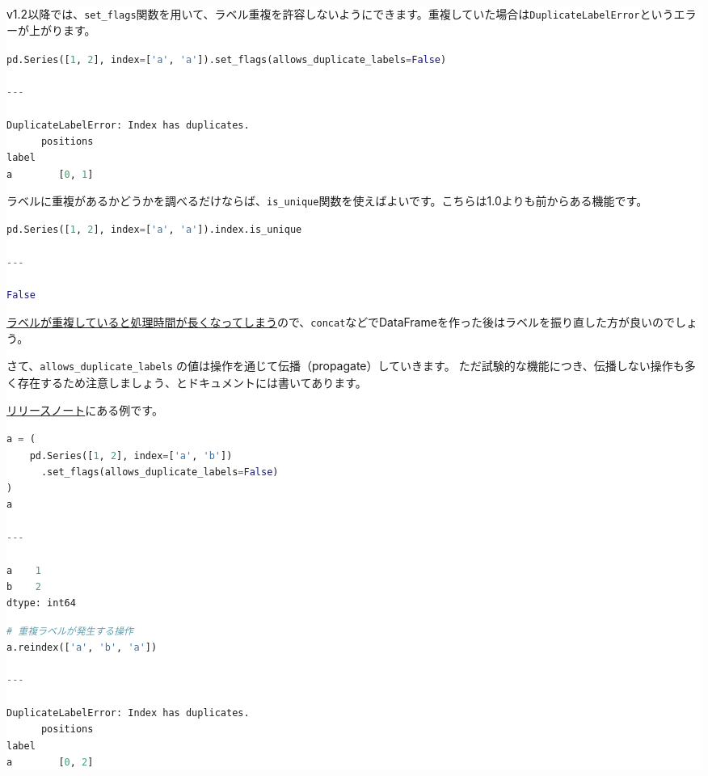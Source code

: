 v1.2以降では、`set_flags`関数を用いて、ラベル重複を許容しないようにできます。重複していた場合は`DuplicateLabelError`というエラーが上がります。

```py
pd.Series([1, 2], index=['a', 'a']).set_flags(allows_duplicate_labels=False)

---

DuplicateLabelError: Index has duplicates.
      positions
label
a        [0, 1]
```

ラベルに重複があるかどうかを調べるだけならば、`is_unique`関数を使えばよいです。こちらは1.0よりも前からある機能です。

```py
pd.Series([1, 2], index=['a', 'a']).index.is_unique

---

False
```

[ラベルが重複していると処理時間が長くなってしまう](https://sinhrks.hatenablog.com/entry/2015/07/11/223124)ので、`concat`などでDataFrameを作った後はラベルを振り直した方が良いのでしょう。

さて、`allows_duplicate_labels` の値は操作を通じて伝播（propagate）していきます。
ただ試験的な機能につき、伝播しない操作も多く存在するため注意しましょう、とドキュメントには書いてあります。

[リリースノート](https://pandas.pydata.org/pandas-docs/stable/whatsnew/v1.2.0.html#optionally-disallow-duplicate-labels)にある例です。

```py
a = (
    pd.Series([1, 2], index=['a', 'b'])
      .set_flags(allows_duplicate_labels=False)
)
a

---

a    1
b    2
dtype: int64
```

```py
# 重複ラベルが発生する操作
a.reindex(['a', 'b', 'a'])

---

DuplicateLabelError: Index has duplicates.
      positions
label
a        [0, 2]
```


[^1]: 調べていたら1.2.3と最新1.3.3との間でKeyErrorのメッセージが少し違っていることにも気づいたのですが、あまりにもマニアックなので脚注に書くだけに留めておきます。いつ変更されたんだろう?